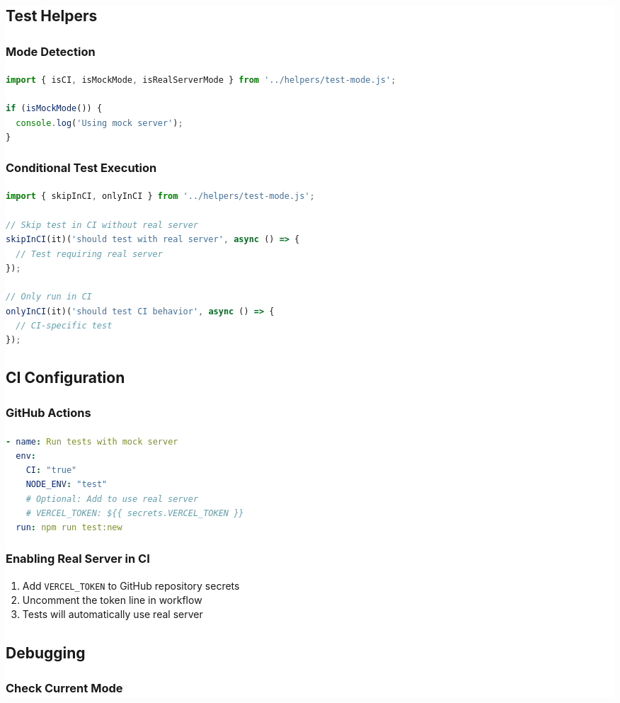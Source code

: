 ## Test Helpers

### Mode Detection

```javascript
import { isCI, isMockMode, isRealServerMode } from '../helpers/test-mode.js';

if (isMockMode()) {
  console.log('Using mock server');
}
```

### Conditional Test Execution

```javascript
import { skipInCI, onlyInCI } from '../helpers/test-mode.js';

// Skip test in CI without real server
skipInCI(it)('should test with real server', async () => {
  // Test requiring real server
});

// Only run in CI
onlyInCI(it)('should test CI behavior', async () => {
  // CI-specific test
});
```

## CI Configuration

### GitHub Actions

```yaml
- name: Run tests with mock server
  env:
    CI: "true"
    NODE_ENV: "test"
    # Optional: Add to use real server
    # VERCEL_TOKEN: ${{ secrets.VERCEL_TOKEN }}
  run: npm run test:new
```

### Enabling Real Server in CI

1. Add `VERCEL_TOKEN` to GitHub repository secrets
2. Uncomment the token line in workflow
3. Tests will automatically use real server

## Debugging

### Check Current Mode
